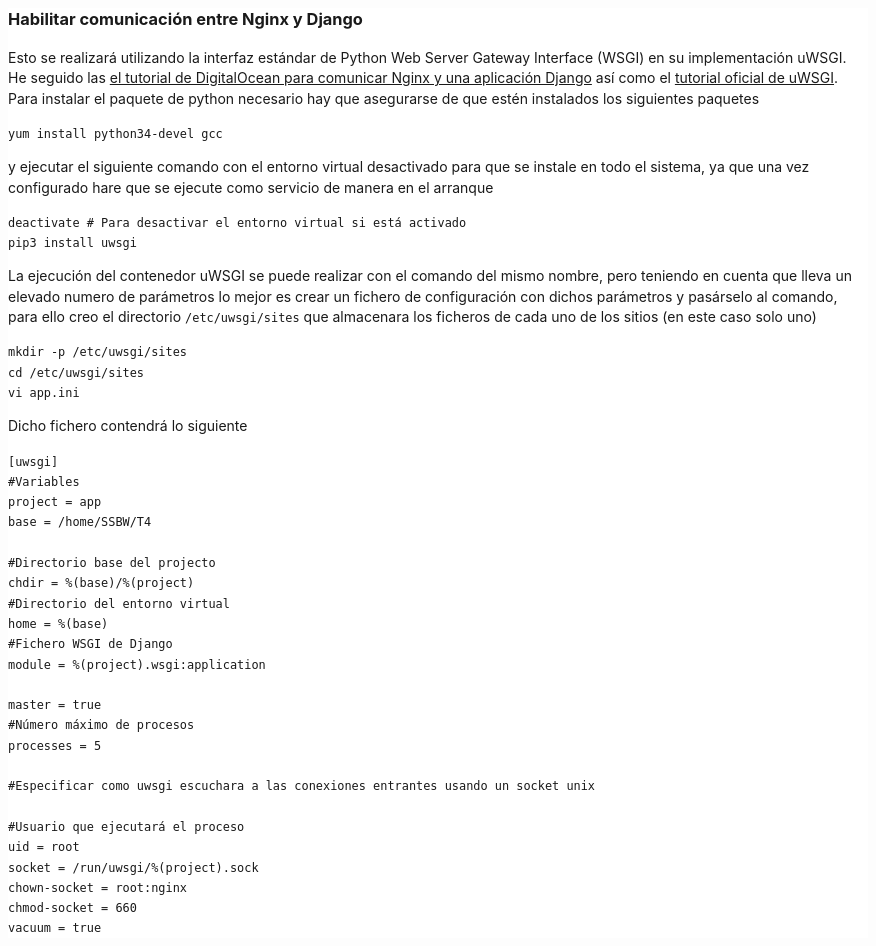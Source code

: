 ### Habilitar comunicación entre Nginx y Django
Esto se realizará utilizando la interfaz estándar de Python Web Server Gateway Interface (WSGI) en su implementación uWSGI. He seguido las [el tutorial de DigitalOcean para comunicar Nginx y una aplicación Django](https://www.digitalocean.com/community/tutorials/how-to-serve-django-applications-with-uwsgi-and-nginx-on-centos-7#setting-up-the-uwsgi-application-server) así como el [tutorial oficial de uWSGI](http://uwsgi-docs.readthedocs.io/en/latest/tutorials/Django_and_nginx.html). Para instalar el paquete de python necesario hay que asegurarse de que estén instalados los siguientes paquetes

```
yum install python34-devel gcc
```

y ejecutar el siguiente comando con el entorno virtual desactivado para que se instale en todo el sistema, ya que una vez configurado hare que se ejecute como servicio de manera en el arranque

```
deactivate # Para desactivar el entorno virtual si está activado
pip3 install uwsgi
```

La ejecución del contenedor uWSGI se puede realizar con el comando del mismo nombre, pero teniendo en cuenta que lleva un elevado numero de parámetros lo mejor es crear un fichero de configuración con dichos parámetros y pasárselo al comando, para ello creo el directorio `/etc/uwsgi/sites` que almacenara los ficheros de cada uno de los sitios (en este caso solo uno)

```
mkdir -p /etc/uwsgi/sites
cd /etc/uwsgi/sites
vi app.ini
```

Dicho fichero contendrá lo siguiente

```
[uwsgi]
#Variables
project = app
base = /home/SSBW/T4

#Directorio base del projecto
chdir = %(base)/%(project)
#Directorio del entorno virtual
home = %(base)
#Fichero WSGI de Django
module = %(project).wsgi:application

master = true
#Número máximo de procesos
processes = 5

#Especificar como uwsgi escuchara a las conexiones entrantes usando un socket unix

#Usuario que ejecutará el proceso
uid = root
socket = /run/uwsgi/%(project).sock
chown-socket = root:nginx
chmod-socket = 660
vacuum = true

```
